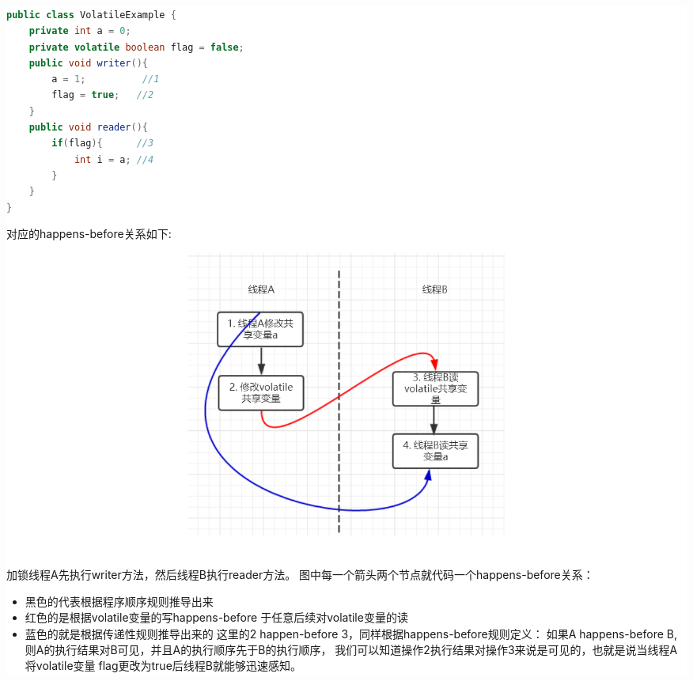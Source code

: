```java
public class VolatileExample {
    private int a = 0;
    private volatile boolean flag = false;
    public void writer(){
        a = 1;          //1
        flag = true;   //2
    }
    public void reader(){
        if(flag){      //3
            int i = a; //4
        }
    }
}
```

对应的happens-before关系如下:

<div align="center"> <img src="pics//05_00.png" width="400"/> </div><br>

加锁线程A先执行writer方法，然后线程B执行reader方法。
图中每一个箭头两个节点就代码一个happens-before关系：

- 黑色的代表根据程序顺序规则推导出来
- 红色的是根据volatile变量的写happens-before 于任意后续对volatile变量的读
- 蓝色的就是根据传递性规则推导出来的
这里的2 happen-before 3，同样根据happens-before规则定义：
如果A happens-before B,则A的执行结果对B可见，并且A的执行顺序先于B的执行顺序，
我们可以知道操作2执行结果对操作3来说是可见的，也就是说当线程A将volatile变量 flag更改为true后线程B就能够迅速感知。
